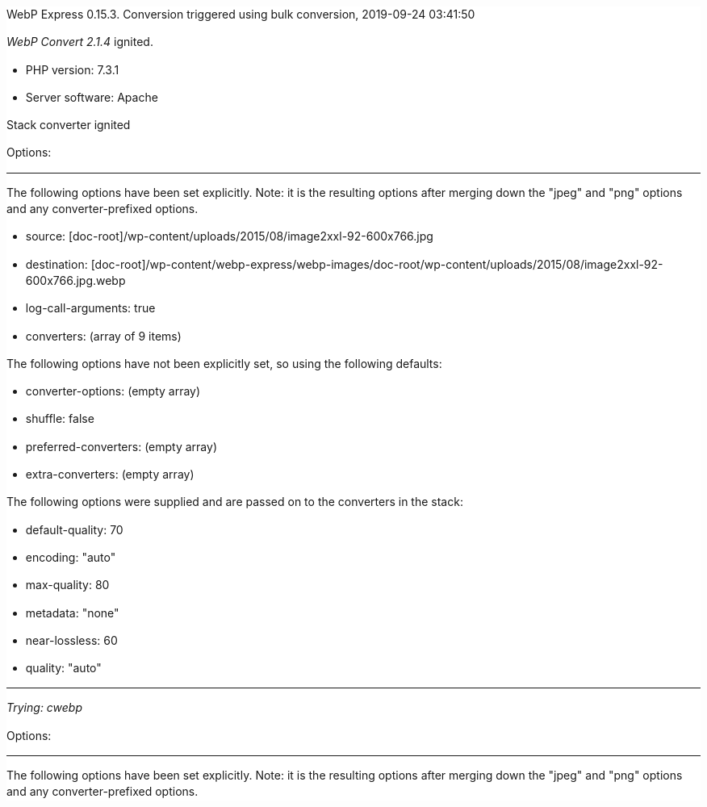 WebP Express 0.15.3. Conversion triggered using bulk conversion, 2019-09-24 03:41:50


*WebP Convert 2.1.4*  ignited.

- PHP version: 7.3.1

- Server software: Apache


Stack converter ignited


Options:

------------

The following options have been set explicitly. Note: it is the resulting options after merging down the "jpeg" and "png" options and any converter-prefixed options.

- source: [doc-root]/wp-content/uploads/2015/08/image2xxl-92-600x766.jpg

- destination: [doc-root]/wp-content/webp-express/webp-images/doc-root/wp-content/uploads/2015/08/image2xxl-92-600x766.jpg.webp

- log-call-arguments: true

- converters: (array of 9 items)


The following options have not been explicitly set, so using the following defaults:

- converter-options: (empty array)

- shuffle: false

- preferred-converters: (empty array)

- extra-converters: (empty array)


The following options were supplied and are passed on to the converters in the stack:

- default-quality: 70

- encoding: "auto"

- max-quality: 80

- metadata: "none"

- near-lossless: 60

- quality: "auto"

------------



*Trying: cwebp* 


Options:

------------

The following options have been set explicitly. Note: it is the resulting options after merging down the "jpeg" and "png" options and any converter-prefixed options.

